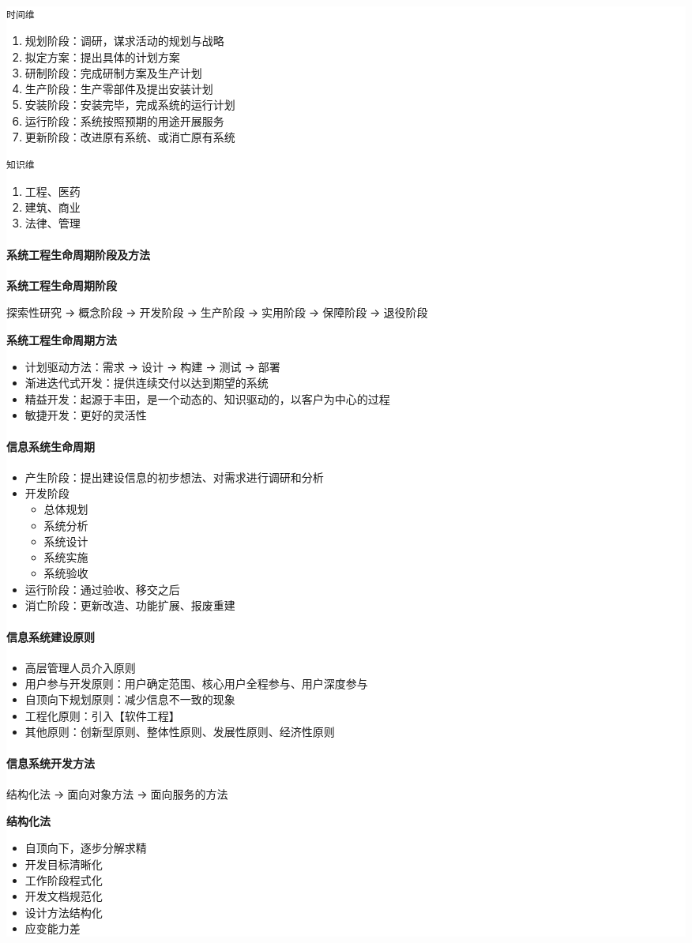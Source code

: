 `时间维`

1. 规划阶段：调研，谋求活动的规划与战略
2. 拟定方案：提出具体的计划方案
3. 研制阶段：完成研制方案及生产计划
4. 生产阶段：生产零部件及提出安装计划
5. 安装阶段：安装完毕，完成系统的运行计划
6. 运行阶段：系统按照预期的用途开展服务
7. 更新阶段：改进原有系统、或消亡原有系统

`知识维`

1. 工程、医药
2. 建筑、商业
3. 法律、管理

#### 系统工程生命周期阶段及方法

**系统工程生命周期阶段**

探索性研究 -> 概念阶段 -> 开发阶段 -> 生产阶段 -> 实用阶段 -> 保障阶段 -> 退役阶段

**系统工程生命周期方法**

* 计划驱动方法：需求 -> 设计 -> 构建 -> 测试 -> 部署
* 渐进迭代式开发：提供连续交付以达到期望的系统
* 精益开发：起源于丰田，是一个动态的、知识驱动的，以客户为中心的过程
* 敏捷开发：更好的灵活性

#### 信息系统生命周期

* 产生阶段：提出建设信息的初步想法、对需求进行调研和分析
* 开发阶段
  * 总体规划
  * 系统分析
  * 系统设计
  * 系统实施
  * 系统验收
* 运行阶段：通过验收、移交之后
* 消亡阶段：更新改造、功能扩展、报废重建

#### 信息系统建设原则

* 高层管理人员介入原则
* 用户参与开发原则：用户确定范围、核心用户全程参与、用户深度参与
* 自顶向下规划原则：减少信息不一致的现象
* 工程化原则：引入【软件工程】
* 其他原则：创新型原则、整体性原则、发展性原则、经济性原则

#### 信息系统开发方法

结构化法 -> 面向对象方法 -> 面向服务的方法

**结构化法**

* 自顶向下，逐步分解求精
* 开发目标清晰化
* 工作阶段程式化
* 开发文档规范化
* 设计方法结构化
* 应变能力差

